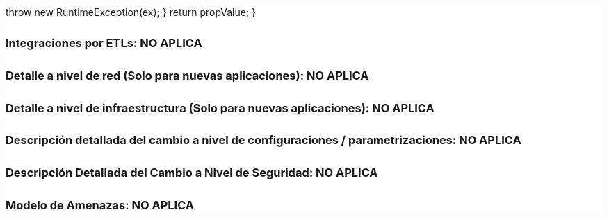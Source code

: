 throw new RuntimeException(ex);
}
return propValue;
}

### Integraciones por ETLs: <b>NO APLICA</b>


### Detalle a nivel de red (Solo para nuevas aplicaciones): <b>NO APLICA</b>



### Detalle a nivel de infraestructura (Solo para nuevas aplicaciones): <b>NO APLICA</b>


### Descripción detallada del cambio a nivel de configuraciones / parametrizaciones: <b>NO APLICA</b>
   

### Descripción Detallada del Cambio a Nivel de Seguridad: <b>NO APLICA</b>



### Modelo de Amenazas: <b>NO APLICA</b>
   
